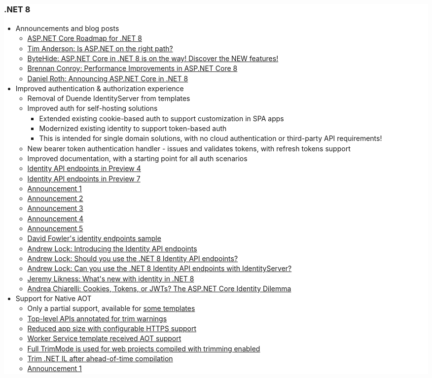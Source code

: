 ### .NET 8

- Announcements and blog posts
  - [ASP.NET Core Roadmap for .NET 8](https://github.com/dotnet/aspnetcore/issues/44984)
  - [Tim Anderson: Is ASP.NET on the right path?](https://devclass.com/2023/05/18/is-asp-net-on-the-right-path-microsoft-net-8-preview-prompts-debate-and-visual-studio-17-6-rolls-out/)
  - [ByteHide: ASP.NET Core in .NET 8 is on the way! Discover the NEW features!](https://dev.to/bytehide/aspnet-core-in-net-8-is-on-the-way-discover-the-new-features-3k86)
  - [Brennan Conroy: Performance Improvements in ASP.NET Core 8](https://devblogs.microsoft.com/dotnet/performance-improvements-in-aspnet-core-8/)
  - [Daniel Roth: Announcing ASP.NET Core in .NET 8](https://devblogs.microsoft.com/dotnet/announcing-asp-net-core-in-dotnet-8/)
- Improved authentication & authorization experience
  - Removal of Duende IdentityServer from templates
  - Improved auth for self-hosting solutions
    - Extended existing cookie-based auth to support customization in SPA apps
    - Modernized existing identity to support token-based auth
    - This is intended for single domain solutions, with no cloud authentication or third-party API requirements!
  - New bearer token authentication handler - issues and validates tokens, with refresh tokens support
  - Improved documentation, with a starting point for all auth scenarios
  - [Identity API endpoints in Preview 4](https://devblogs.microsoft.com/dotnet/asp-net-core-updates-in-dotnet-8-preview-4/#identity-api-endpoints)
  - [Identity API endpoints in Preview 7](https://devblogs.microsoft.com/dotnet/asp-net-core-updates-in-dotnet-8-preview-7/#identity-api-endpoints)
  - [Announcement 1](https://devblogs.microsoft.com/dotnet/asp-net-core-updates-in-dotnet-8-preview-1/#improved-authentication-authorization-experience)
  - [Announcement 2](https://devblogs.microsoft.com/dotnet/improvements-auth-identity-aspnetcore-8/)
  - [Announcement 3](https://devblogs.microsoft.com/dotnet/asp-net-core-updates-in-dotnet-8-preview-5/#authentication-and-authorization)
  - [Announcement 4](https://devblogs.microsoft.com/dotnet/asp-net-core-updates-in-dotnet-8-preview-7/#identity)
  - [Announcement 5](https://devblogs.microsoft.com/dotnet/announcing-asp-net-core-in-dotnet-8/#identity-api-endpoints)
  - [David Fowler's identity endpoints sample](https://github.com/davidfowl/IdentityEndpointsSample)
  - [Andrew Lock: Introducing the Identity API endpoints](https://andrewlock.net/exploring-the-dotnet-8-preview-introducing-the-identity-api-endpoints/)
  - [Andrew Lock: Should you use the .NET 8 Identity API endpoints?](https://andrewlock.net/should-you-use-the-dotnet-8-identity-api-endpoints/)
  - [Andrew Lock: Can you use the .NET 8 Identity API endpoints with IdentityServer?](https://andrewlock.net/can-you-use-the-dotnet-8-identity-api-endpoints-with-identityserver/)
  - [Jeremy Likness: What's new with identity in .NET 8](https://devblogs.microsoft.com/dotnet/whats-new-with-identity-in-dotnet-8/)
  - [Andrea Chiarelli: Cookies, Tokens, or JWTs? The ASP.NET Core Identity Dilemma](https://auth0.com/blog/cookies-tokens-jwt-the-aspnet-core-identity-dilemma/)
- Support for Native AOT
  - Only a partial support, available for [some templates](https://devblogs.microsoft.com/dotnet/asp-net-core-updates-in-dotnet-8-preview-3/#native-aot-ready-project-templates)
  - [Top-level APIs annotated for trim warnings](https://devblogs.microsoft.com/dotnet/asp-net-core-updates-in-dotnet-8-preview-4/#asp-net-core-top-level-apis-annotated-for-trim-warnings)
  - [Reduced app size with configurable HTTPS support](https://devblogs.microsoft.com/dotnet/asp-net-core-updates-in-dotnet-8-preview-4/#reduced-app-size-with-configurable-https-support)
  - [Worker Service template received AOT support](https://devblogs.microsoft.com/dotnet/asp-net-core-updates-in-dotnet-8-preview-4/#reduced-app-size-with-configurable-https-support)
  - [Full TrimMode is used for web projects compiled with trimming enabled](https://devblogs.microsoft.com/dotnet/asp-net-core-updates-in-dotnet-8-preview-7/#full-trimmode-is-used-for-web-projects-compiled-with-trimming-enabled)
  - [Trim .NET IL after ahead-of-time compilation](https://devblogs.microsoft.com/dotnet/asp-net-core-updates-in-dotnet-8-rc-1/#trim-net-il-after-ahead-of-time-aot-compilation)
  - [Announcement 1](https://devblogs.microsoft.com/dotnet/asp-net-core-updates-in-dotnet-8-preview-1/#native-aot)
